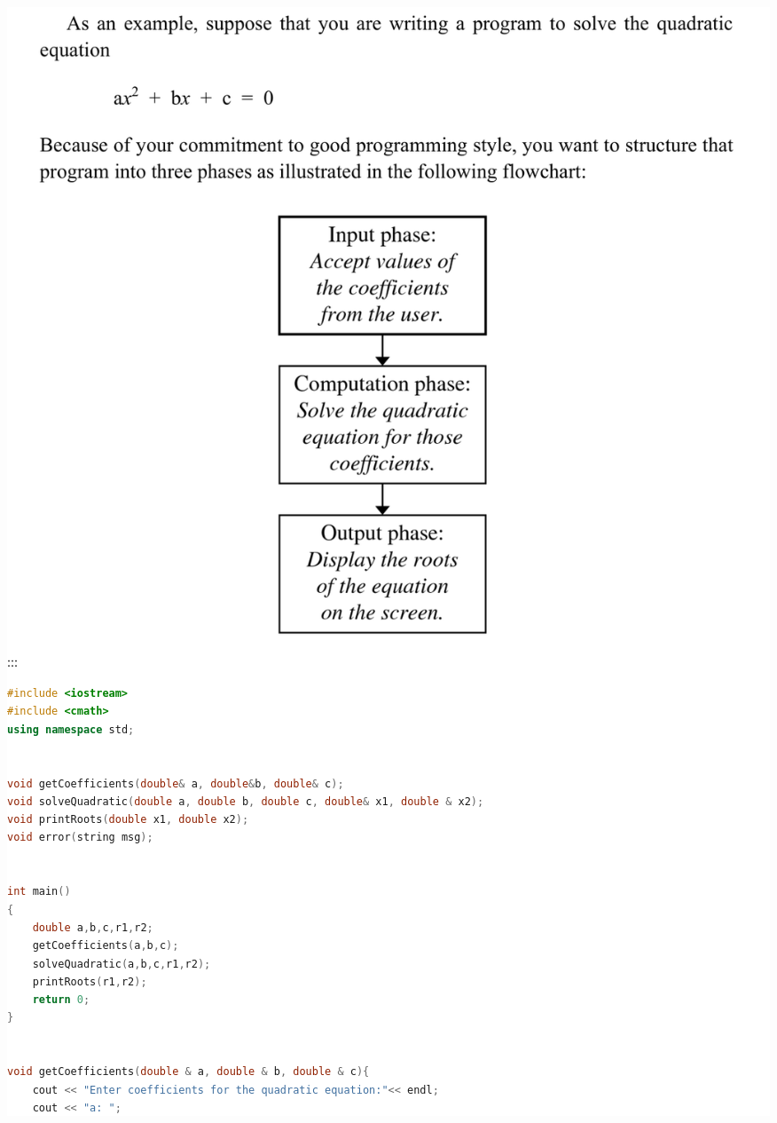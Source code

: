 ![image.png](./Lectures_Readings.assets/20230302_2140368764.png)![image.png](./Lectures_Readings.assets/20230302_2140364820.png)
:::
```cpp
#include <iostream>
#include <cmath>
using namespace std;


void getCoefficients(double& a, double&b, double& c);
void solveQuadratic(double a, double b, double c, double& x1, double & x2);
void printRoots(double x1, double x2);
void error(string msg);


int main()
{
    double a,b,c,r1,r2;
    getCoefficients(a,b,c);
    solveQuadratic(a,b,c,r1,r2);
    printRoots(r1,r2);
    return 0;
}


void getCoefficients(double & a, double & b, double & c){
    cout << "Enter coefficients for the quadratic equation:"<< endl;
    cout << "a: ";
```